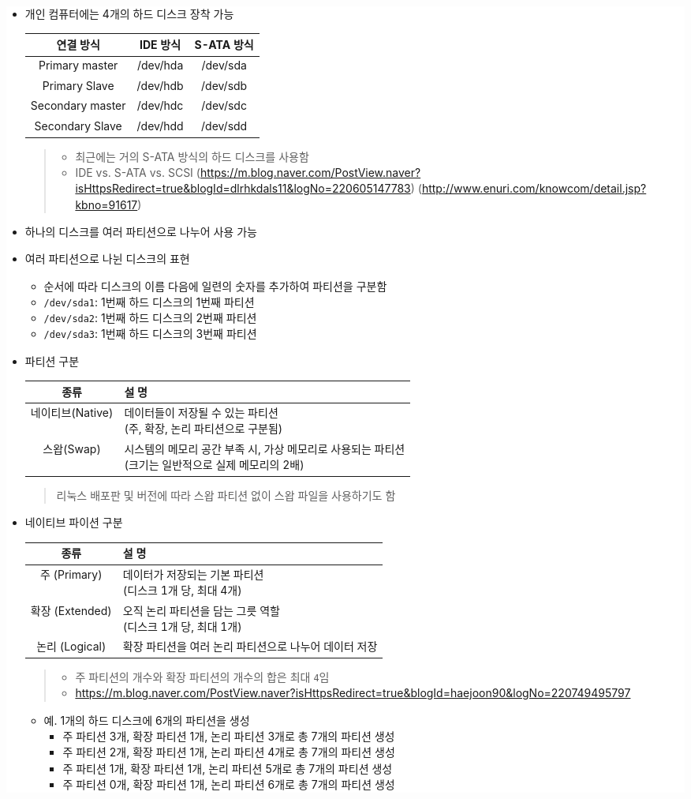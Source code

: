 * 개인 컴퓨터에는 4개의 하드 디스크 장착 가능

  |    연결 방식     | IDE 방식 | S-ATA 방식 |
  | :--------------: | :------: | :--------: |
  |  Primary master  | /dev/hda |  /dev/sda  |
  |  Primary Slave   | /dev/hdb |  /dev/sdb  |
  | Secondary master | /dev/hdc |  /dev/sdc  |
  | Secondary Slave  | /dev/hdd |  /dev/sdd  |

  > * 최근에는 거의 S-ATA 방식의 하드 디스크를 사용함
  > * IDE vs. S-ATA vs. SCSI 
  >   (https://m.blog.naver.com/PostView.naver?isHttpsRedirect=true&blogId=dlrhkdals11&logNo=220605147783)
  >   (http://www.enuri.com/knowcom/detail.jsp?kbno=91617)

* 하나의 디스크를 여러 파티션으로 나누어 사용 가능

* 여러 파티션으로 나뉜 디스크의 표현

  * 순서에 따라 디스크의 이름 다음에 일련의 숫자를 추가하여 파티션을 구분함
  * `/dev/sda1`: 1번째 하드 디스크의 1번째 파티션
  * `/dev/sda2`: 1번째 하드 디스크의 2번째 파티션
  * `/dev/sda3`: 1번째 하드 디스크의 3번째 파티션

* 파티션 구분

  |       종류       | 설 명                                                        |
  | :--------------: | ------------------------------------------------------------ |
  | 네이티브(Native) | 데이터들이 저장될 수 있는 파티션<br />(주, 확장, 논리 파티션으로 구분됨) |
  |    스왑(Swap)    | 시스템의 메모리 공간 부족 시, 가상 메모리로 사용되는 파티션<br />(크기는 일반적으로 실제 메모리의 2배) |

  > 리눅스 배포판 및 버전에 따라 스왑 파티션 없이 스왑 파일을 사용하기도 함

* 네이티브 파이션 구분

  |      종류       | 설 명                                                        |
  | :-------------: | ------------------------------------------------------------ |
  |  주 (Primary)   | 데이터가 저장되는 기본 파티션<br />(디스크 1개 당, 최대 4개) |
  | 확장 (Extended) | 오직 논리 파티션을 담는 그릇 역할 <br />(디스크 1개 당, 최대 1개) |
  | 논리 (Logical)  | 확장 파티션을 여러 논리 파티션으로 나누어 데이터 저장        |

  > * 주 파티션의 개수와 확장 파티션의 개수의 합은 최대 `4`임
  > * https://m.blog.naver.com/PostView.naver?isHttpsRedirect=true&blogId=haejoon90&logNo=220749495797

  * 예. 1개의 하드 디스크에 6개의 파티션을 생성
    * 주 파티션 3개, 확장 파티션 1개, 논리 파티션 3개로 총 7개의 파티션 생성
    * 주 파티션 2개, 확장 파티션 1개, 논리 파티션 4개로 총 7개의 파티션 생성
    * 주 파티션 1개, 확장 파티션 1개, 논리 파티션 5개로 총 7개의 파티션 생성
    * 주 파티션 0개, 확장 파티션 1개, 논리 파티션 6개로 총 7개의 파티션 생성
